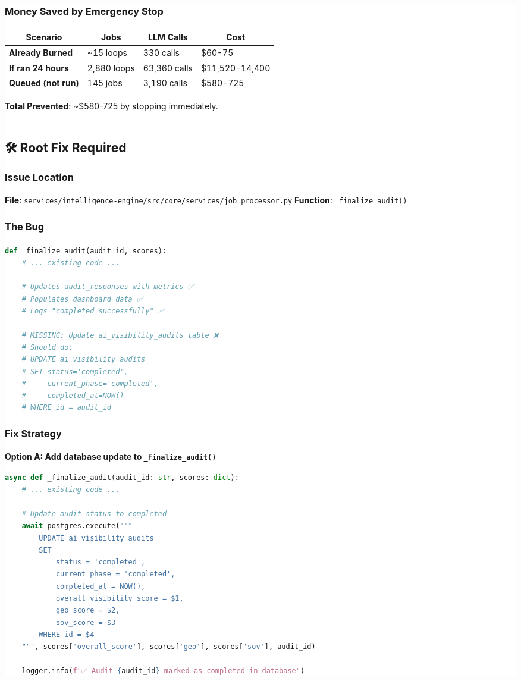 ### Money Saved by Emergency Stop

| Scenario | Jobs | LLM Calls | Cost |
|----------|------|-----------|------|
| **Already Burned** | ~15 loops | 330 calls | $60-75 |
| **If ran 24 hours** | 2,880 loops | 63,360 calls | $11,520-14,400 |
| **Queued (not run)** | 145 jobs | 3,190 calls | $580-725 |

**Total Prevented**: ~$580-725 by stopping immediately.

---

## 🛠️ **Root Fix Required**

### Issue Location
**File**: `services/intelligence-engine/src/core/services/job_processor.py`
**Function**: `_finalize_audit()`

### The Bug
```python
def _finalize_audit(audit_id, scores):
    # ... existing code ...

    # Updates audit_responses with metrics ✅
    # Populates dashboard_data ✅
    # Logs "completed successfully" ✅

    # MISSING: Update ai_visibility_audits table ❌
    # Should do:
    # UPDATE ai_visibility_audits
    # SET status='completed',
    #     current_phase='completed',
    #     completed_at=NOW()
    # WHERE id = audit_id
```

### Fix Strategy

**Option A: Add database update to `_finalize_audit()`**
```python
async def _finalize_audit(audit_id: str, scores: dict):
    # ... existing code ...

    # Update audit status to completed
    await postgres.execute("""
        UPDATE ai_visibility_audits
        SET
            status = 'completed',
            current_phase = 'completed',
            completed_at = NOW(),
            overall_visibility_score = $1,
            geo_score = $2,
            sov_score = $3
        WHERE id = $4
    """, scores['overall_score'], scores['geo'], scores['sov'], audit_id)

    logger.info(f"✅ Audit {audit_id} marked as completed in database")
```
